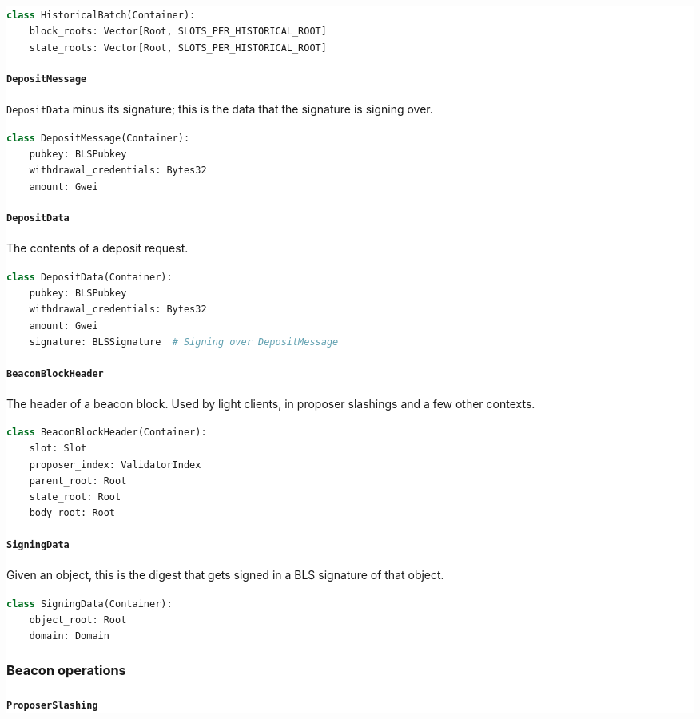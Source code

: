```python
class HistoricalBatch(Container):
    block_roots: Vector[Root, SLOTS_PER_HISTORICAL_ROOT]
    state_roots: Vector[Root, SLOTS_PER_HISTORICAL_ROOT]
```

#### `DepositMessage`

`DepositData` minus its signature; this is the data that the signature is signing over.

```python
class DepositMessage(Container):
    pubkey: BLSPubkey
    withdrawal_credentials: Bytes32
    amount: Gwei
```

#### `DepositData`

The contents of a deposit request.

```python
class DepositData(Container):
    pubkey: BLSPubkey
    withdrawal_credentials: Bytes32
    amount: Gwei
    signature: BLSSignature  # Signing over DepositMessage
```

#### `BeaconBlockHeader`

The header of a beacon block. Used by light clients, in proposer slashings and a few other contexts.

```python
class BeaconBlockHeader(Container):
    slot: Slot
    proposer_index: ValidatorIndex
    parent_root: Root
    state_root: Root
    body_root: Root
```

#### `SigningData`

Given an object, this is the digest that gets signed in a BLS signature of that object.

```python
class SigningData(Container):
    object_root: Root
    domain: Domain
```

### Beacon operations

#### `ProposerSlashing`

